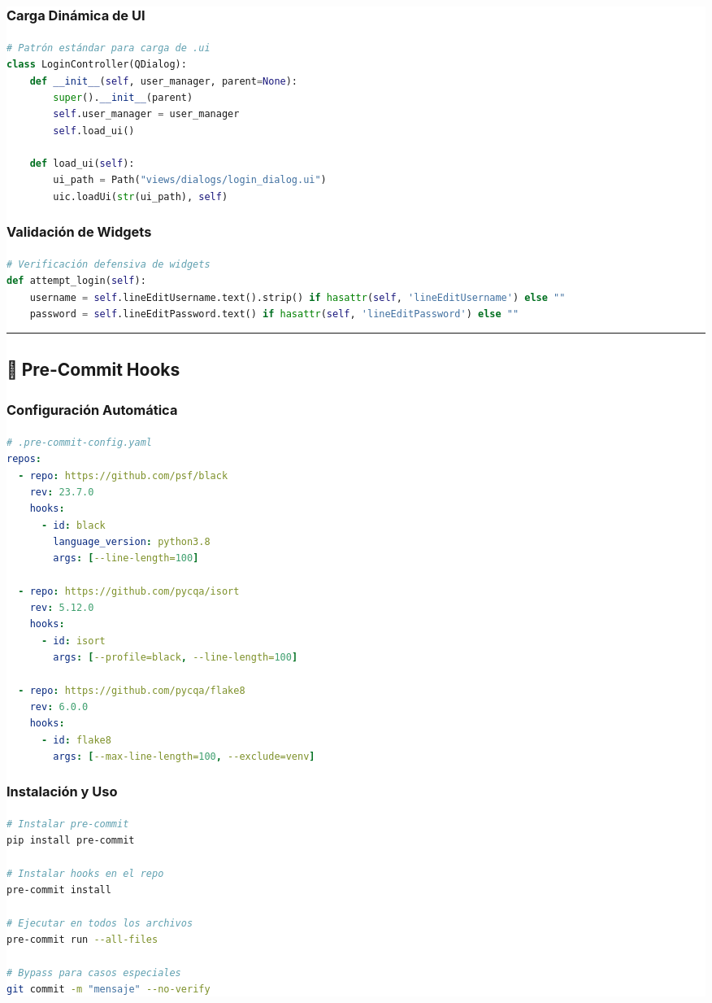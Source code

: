 ### **Carga Dinámica de UI**
```python
# Patrón estándar para carga de .ui
class LoginController(QDialog):
    def __init__(self, user_manager, parent=None):
        super().__init__(parent)
        self.user_manager = user_manager
        self.load_ui()
        
    def load_ui(self):
        ui_path = Path("views/dialogs/login_dialog.ui")
        uic.loadUi(str(ui_path), self)
```

### **Validación de Widgets**
```python
# Verificación defensiva de widgets
def attempt_login(self):
    username = self.lineEditUsername.text().strip() if hasattr(self, 'lineEditUsername') else ""
    password = self.lineEditPassword.text() if hasattr(self, 'lineEditPassword') else ""
```

---

## 🔧 Pre-Commit Hooks

### **Configuración Automática**
```yaml
# .pre-commit-config.yaml
repos:
  - repo: https://github.com/psf/black
    rev: 23.7.0
    hooks:
      - id: black
        language_version: python3.8
        args: [--line-length=100]

  - repo: https://github.com/pycqa/isort
    rev: 5.12.0
    hooks:
      - id: isort
        args: [--profile=black, --line-length=100]

  - repo: https://github.com/pycqa/flake8
    rev: 6.0.0
    hooks:
      - id: flake8
        args: [--max-line-length=100, --exclude=venv]
```

### **Instalación y Uso**
```bash
# Instalar pre-commit
pip install pre-commit

# Instalar hooks en el repo
pre-commit install

# Ejecutar en todos los archivos
pre-commit run --all-files

# Bypass para casos especiales
git commit -m "mensaje" --no-verify
```